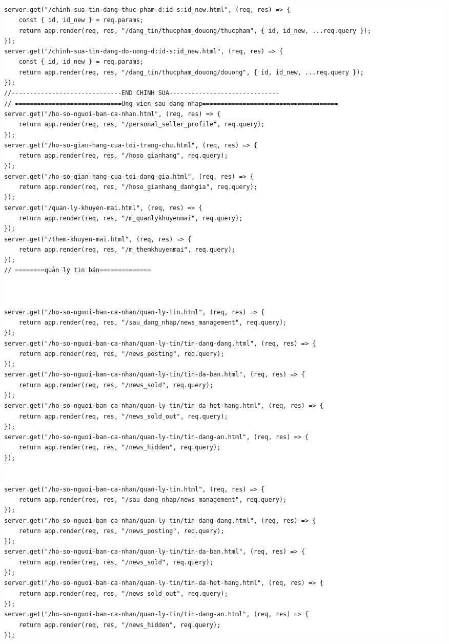     server.get("/chinh-sua-tin-dang-thuc-pham-d:id-s:id_new.html", (req, res) => {
        const { id, id_new } = req.params;
        return app.render(req, res, "/dang_tin/thucpham_douong/thucpham", { id, id_new, ...req.query });
    });
    server.get("/chinh-sua-tin-dang-do-uong-d:id-s:id_new.html", (req, res) => {
        const { id, id_new } = req.params;
        return app.render(req, res, "/dang_tin/thucpham_douong/douong", { id, id_new, ...req.query });
    });
    //------------------------------END CHINH SUA------------------------------
    // =============================Ung vien sau dang nhap=====================================
    server.get("/ho-so-nguoi-ban-ca-nhan.html", (req, res) => {
        return app.render(req, res, "/personal_seller_profile", req.query);
    });
    server.get("/ho-so-gian-hang-cua-toi-trang-chu.html", (req, res) => {
        return app.render(req, res, "/hoso_gianhang", req.query);
    });
    server.get("/ho-so-gian-hang-cua-toi-dang-gia.html", (req, res) => {
        return app.render(req, res, "/hoso_gianhang_danhgia", req.query);
    });
    server.get("/quan-ly-khuyen-mai.html", (req, res) => {
        return app.render(req, res, "/m_quanlykhuyenmai", req.query);
    });
    server.get("/them-khuyen-mai.html", (req, res) => {
        return app.render(req, res, "/m_themkhuyenmai", req.query);
    });
    // ========quản lý tin bán==============



    server.get("/ho-so-nguoi-ban-ca-nhan/quan-ly-tin.html", (req, res) => {
        return app.render(req, res, "/sau_dang_nhap/news_management", req.query);
    });
    server.get("/ho-so-nguoi-ban-ca-nhan/quan-ly-tin/tin-dang-dang.html", (req, res) => {
        return app.render(req, res, "/news_posting", req.query);
    });
    server.get("/ho-so-nguoi-ban-ca-nhan/quan-ly-tin/tin-da-ban.html", (req, res) => {
        return app.render(req, res, "/news_sold", req.query);
    });
    server.get("/ho-so-nguoi-ban-ca-nhan/quan-ly-tin/tin-da-het-hang.html", (req, res) => {
        return app.render(req, res, "/news_sold_out", req.query);
    });
    server.get("/ho-so-nguoi-ban-ca-nhan/quan-ly-tin/tin-dang-an.html", (req, res) => {
        return app.render(req, res, "/news_hidden", req.query);
    });


    server.get("/ho-so-nguoi-ban-ca-nhan/quan-ly-tin.html", (req, res) => {
        return app.render(req, res, "/sau_dang_nhap/news_management", req.query);
    });
    server.get("/ho-so-nguoi-ban-ca-nhan/quan-ly-tin/tin-dang-dang.html", (req, res) => {
        return app.render(req, res, "/news_posting", req.query);
    });
    server.get("/ho-so-nguoi-ban-ca-nhan/quan-ly-tin/tin-da-ban.html", (req, res) => {
        return app.render(req, res, "/news_sold", req.query);
    });
    server.get("/ho-so-nguoi-ban-ca-nhan/quan-ly-tin/tin-da-het-hang.html", (req, res) => {
        return app.render(req, res, "/news_sold_out", req.query);
    });
    server.get("/ho-so-nguoi-ban-ca-nhan/quan-ly-tin/tin-dang-an.html", (req, res) => {
        return app.render(req, res, "/news_hidden", req.query);
    });
